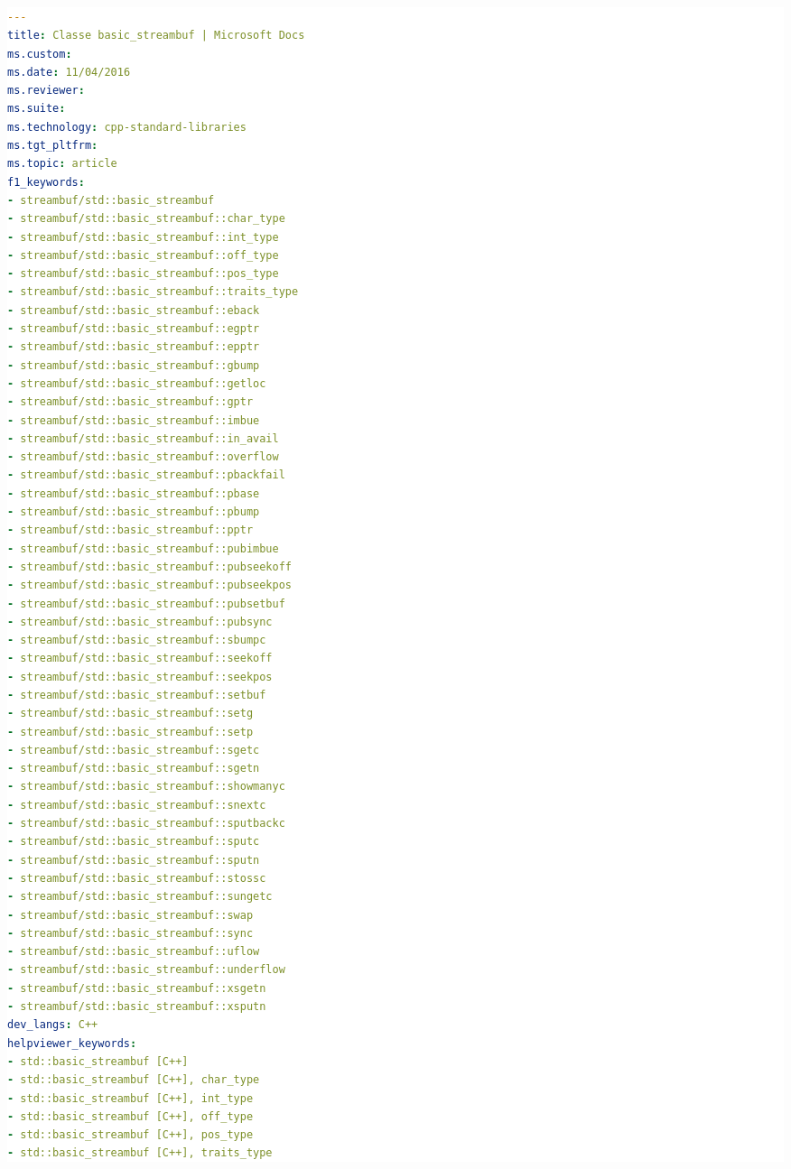 ```yaml
---
title: Classe basic_streambuf | Microsoft Docs
ms.custom: 
ms.date: 11/04/2016
ms.reviewer: 
ms.suite: 
ms.technology: cpp-standard-libraries
ms.tgt_pltfrm: 
ms.topic: article
f1_keywords:
- streambuf/std::basic_streambuf
- streambuf/std::basic_streambuf::char_type
- streambuf/std::basic_streambuf::int_type
- streambuf/std::basic_streambuf::off_type
- streambuf/std::basic_streambuf::pos_type
- streambuf/std::basic_streambuf::traits_type
- streambuf/std::basic_streambuf::eback
- streambuf/std::basic_streambuf::egptr
- streambuf/std::basic_streambuf::epptr
- streambuf/std::basic_streambuf::gbump
- streambuf/std::basic_streambuf::getloc
- streambuf/std::basic_streambuf::gptr
- streambuf/std::basic_streambuf::imbue
- streambuf/std::basic_streambuf::in_avail
- streambuf/std::basic_streambuf::overflow
- streambuf/std::basic_streambuf::pbackfail
- streambuf/std::basic_streambuf::pbase
- streambuf/std::basic_streambuf::pbump
- streambuf/std::basic_streambuf::pptr
- streambuf/std::basic_streambuf::pubimbue
- streambuf/std::basic_streambuf::pubseekoff
- streambuf/std::basic_streambuf::pubseekpos
- streambuf/std::basic_streambuf::pubsetbuf
- streambuf/std::basic_streambuf::pubsync
- streambuf/std::basic_streambuf::sbumpc
- streambuf/std::basic_streambuf::seekoff
- streambuf/std::basic_streambuf::seekpos
- streambuf/std::basic_streambuf::setbuf
- streambuf/std::basic_streambuf::setg
- streambuf/std::basic_streambuf::setp
- streambuf/std::basic_streambuf::sgetc
- streambuf/std::basic_streambuf::sgetn
- streambuf/std::basic_streambuf::showmanyc
- streambuf/std::basic_streambuf::snextc
- streambuf/std::basic_streambuf::sputbackc
- streambuf/std::basic_streambuf::sputc
- streambuf/std::basic_streambuf::sputn
- streambuf/std::basic_streambuf::stossc
- streambuf/std::basic_streambuf::sungetc
- streambuf/std::basic_streambuf::swap
- streambuf/std::basic_streambuf::sync
- streambuf/std::basic_streambuf::uflow
- streambuf/std::basic_streambuf::underflow
- streambuf/std::basic_streambuf::xsgetn
- streambuf/std::basic_streambuf::xsputn
dev_langs: C++
helpviewer_keywords:
- std::basic_streambuf [C++]
- std::basic_streambuf [C++], char_type
- std::basic_streambuf [C++], int_type
- std::basic_streambuf [C++], off_type
- std::basic_streambuf [C++], pos_type
- std::basic_streambuf [C++], traits_type
```